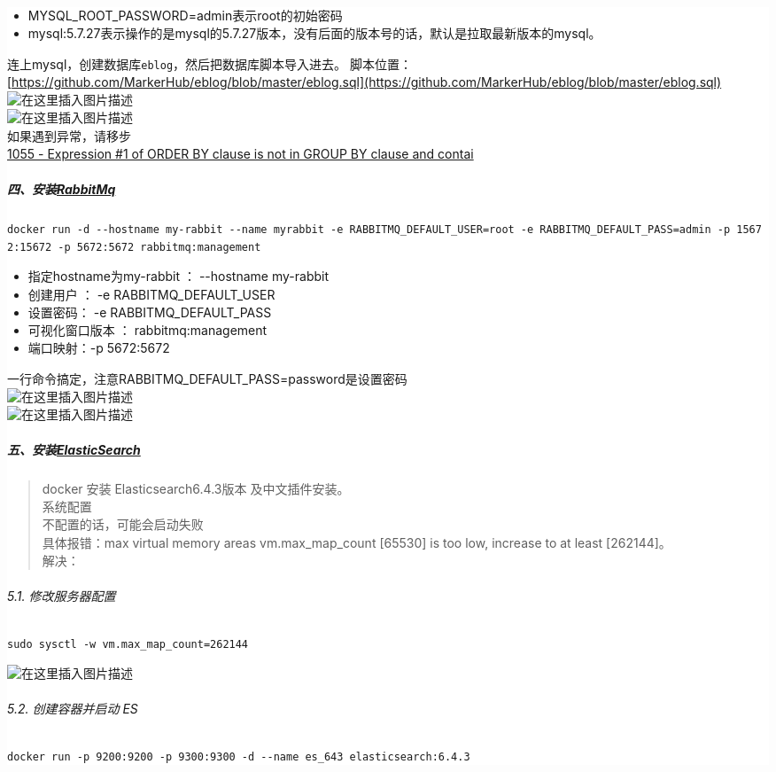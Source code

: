 -   MYSQL\_ROOT\_PASSWORD=admin表示root的初始密码
-   mysql:5.7.27表示操作的是mysql的5.7.27版本，没有后面的版本号的话，默认是拉取最新版本的mysql。

连上mysql，创建数据库`eblog`，然后把数据库脚本导入进去。 脚本位置：  
[https://github.com/MarkerHub/eblog/blob/master/eblog.sql](https://github.com/MarkerHub/eblog/blob/master/eblog.sql)  
![在这里插入图片描述](https://img-blog.csdnimg.cn/20210607110512641.png?x-oss-process=image/watermark,type_ZmFuZ3poZW5naGVpdGk,shadow_10,text_aHR0cHM6Ly9ibG9nLmNzZG4ubmV0L3dlaXhpbl80MDgxNjczOA==,size_16,color_FFFFFF,t_70)  
![在这里插入图片描述](https://img-blog.csdnimg.cn/20210607110602606.png?x-oss-process=image/watermark,type_ZmFuZ3poZW5naGVpdGk,shadow_10,text_aHR0cHM6Ly9ibG9nLmNzZG4ubmV0L3dlaXhpbl80MDgxNjczOA==,size_16,color_FFFFFF,t_70)  
如果遇到异常，请移步  
[1055 - Expression #1 of ORDER BY clause is not in GROUP BY clause and contai](https://gblfy.blog.csdn.net/article/details/117654908)

##### 四、安装[RabbitMq](https://so.csdn.net/so/search?q=RabbitMq&spm=1001.2101.3001.7020)

```
docker run -d --hostname my-rabbit --name myrabbit -e RABBITMQ_DEFAULT_USER=root -e RABBITMQ_DEFAULT_PASS=admin -p 15672:15672 -p 5672:5672 rabbitmq:management
```

-   指定hostname为my-rabbit ： --hostname my-rabbit
-   创建用户 ： -e RABBITMQ\_DEFAULT\_USER
-   设置密码： -e RABBITMQ\_DEFAULT\_PASS
-   可视化窗口版本 ： rabbitmq:management
-   端口映射：-p 5672:5672

一行命令搞定，注意RABBITMQ\_DEFAULT\_PASS=password是设置密码  
![在这里插入图片描述](https://img-blog.csdnimg.cn/20210607145849427.png?x-oss-process=image/watermark,type_ZmFuZ3poZW5naGVpdGk,shadow_10,text_aHR0cHM6Ly9ibG9nLmNzZG4ubmV0L3dlaXhpbl80MDgxNjczOA==,size_16,color_FFFFFF,t_70)  
![在这里插入图片描述](https://img-blog.csdnimg.cn/20210607145905174.png?x-oss-process=image/watermark,type_ZmFuZ3poZW5naGVpdGk,shadow_10,text_aHR0cHM6Ly9ibG9nLmNzZG4ubmV0L3dlaXhpbl80MDgxNjczOA==,size_16,color_FFFFFF,t_70)

##### 五、安装[ElasticSearch](https://so.csdn.net/so/search?q=ElasticSearch&spm=1001.2101.3001.7020)

> docker 安装 Elasticsearch6.4.3版本 及中文插件安装。  
> 系统配置  
> 不配置的话，可能会启动失败  
> 具体报错：max virtual memory areas vm.max\_map\_count \[65530\] is too low, increase to at least \[262144\]。  
> 解决：

###### 5.1. 修改服务器配置

```
sudo sysctl -w vm.max_map_count=262144
```

![在这里插入图片描述](https://img-blog.csdnimg.cn/20210607150152177.png)

###### 5.2. 创建容器并启动 ES

```
docker run -p 9200:9200 -p 9300:9300 -d --name es_643 elasticsearch:6.4.3
```
